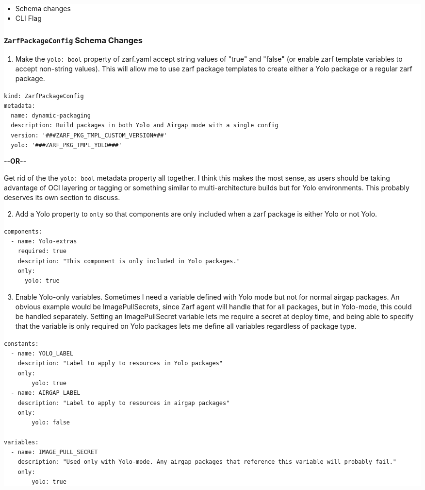 - Schema changes
- CLI Flag

### `ZarfPackageConfig` Schema Changes

1. Make the `yolo: bool` property of zarf.yaml accept string values of "true" and "false" (or enable zarf template variables to accept non-string values). This will allow me to use zarf package templates to create either a Yolo package or a regular zarf package.

```
kind: ZarfPackageConfig
metadata:
  name: dynamic-packaging
  description: Build packages in both Yolo and Airgap mode with a single config
  version: '###ZARF_PKG_TMPL_CUSTOM_VERSION###'
  yolo: '###ZARF_PKG_TMPL_YOLO###'
```

**--OR--**

Get rid of the the `yolo: bool` metadata property all together. I think this makes the most sense, as users should be taking advantage of OCI layering or tagging or something similar to multi-architecture builds but for Yolo environments. This probably deserves its own section to discuss.

2. Add a Yolo property to `only` so that components are only included when a zarf package is either Yolo or not Yolo.

```
components:
  - name: Yolo-extras
    required: true
    description: "This component is only included in Yolo packages."
    only:
      yolo: true
```

3. Enable Yolo-only variables. Sometimes I need a variable defined with Yolo mode but not for normal airgap packages. An obvious example would be ImagePullSecrets, since Zarf agent will handle that for all packages, but in Yolo-mode, this could be handled separately. Setting an ImagePullSecret variable lets me require a secret at deploy time, and being able to specify that the variable is only required on Yolo packages lets me define all variables regardless of package type.

```
constants:
  - name: YOLO_LABEL
    description: "Label to apply to resources in Yolo packages"
    only:
        yolo: true
  - name: AIRGAP_LABEL
    description: "Label to apply to resources in airgap packages"
    only:
        yolo: false

variables:
  - name: IMAGE_PULL_SECRET
    description: "Used only with Yolo-mode. Any airgap packages that reference this variable will probably fail."
    only:
        yolo: true
```
